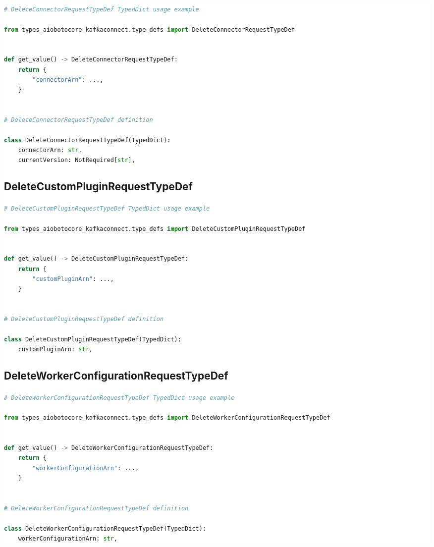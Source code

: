 ```python
# DeleteConnectorRequestTypeDef TypedDict usage example

from types_aiobotocore_kafkaconnect.type_defs import DeleteConnectorRequestTypeDef


def get_value() -> DeleteConnectorRequestTypeDef:
    return {
        "connectorArn": ...,
    }


# DeleteConnectorRequestTypeDef definition

class DeleteConnectorRequestTypeDef(TypedDict):
    connectorArn: str,
    currentVersion: NotRequired[str],
```


## DeleteCustomPluginRequestTypeDef

```python
# DeleteCustomPluginRequestTypeDef TypedDict usage example

from types_aiobotocore_kafkaconnect.type_defs import DeleteCustomPluginRequestTypeDef


def get_value() -> DeleteCustomPluginRequestTypeDef:
    return {
        "customPluginArn": ...,
    }


# DeleteCustomPluginRequestTypeDef definition

class DeleteCustomPluginRequestTypeDef(TypedDict):
    customPluginArn: str,
```


## DeleteWorkerConfigurationRequestTypeDef

```python
# DeleteWorkerConfigurationRequestTypeDef TypedDict usage example

from types_aiobotocore_kafkaconnect.type_defs import DeleteWorkerConfigurationRequestTypeDef


def get_value() -> DeleteWorkerConfigurationRequestTypeDef:
    return {
        "workerConfigurationArn": ...,
    }


# DeleteWorkerConfigurationRequestTypeDef definition

class DeleteWorkerConfigurationRequestTypeDef(TypedDict):
    workerConfigurationArn: str,
```
